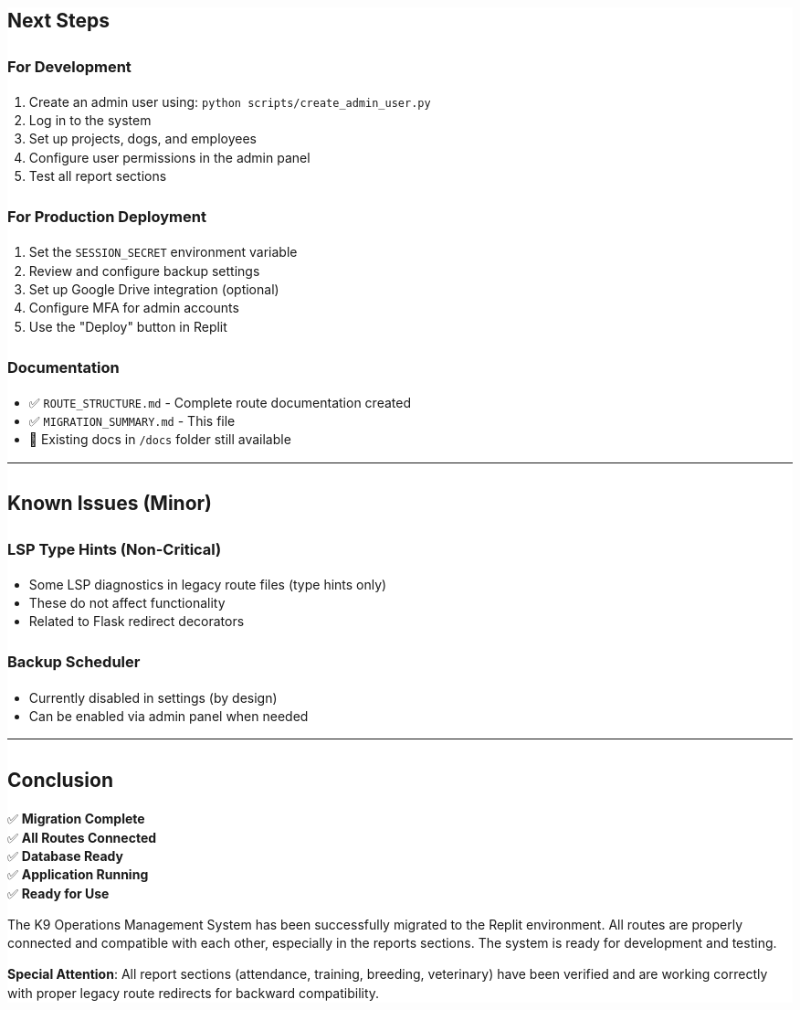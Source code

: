 
## Next Steps

### For Development
1. Create an admin user using: `python scripts/create_admin_user.py`
2. Log in to the system
3. Set up projects, dogs, and employees
4. Configure user permissions in the admin panel
5. Test all report sections

### For Production Deployment
1. Set the `SESSION_SECRET` environment variable
2. Review and configure backup settings
3. Set up Google Drive integration (optional)
4. Configure MFA for admin accounts
5. Use the "Deploy" button in Replit

### Documentation
- ✅ `ROUTE_STRUCTURE.md` - Complete route documentation created
- ✅ `MIGRATION_SUMMARY.md` - This file
- 📄 Existing docs in `/docs` folder still available

---

## Known Issues (Minor)

### LSP Type Hints (Non-Critical)
- Some LSP diagnostics in legacy route files (type hints only)
- These do not affect functionality
- Related to Flask redirect decorators

### Backup Scheduler
- Currently disabled in settings (by design)
- Can be enabled via admin panel when needed

---

## Conclusion

✅ **Migration Complete**  
✅ **All Routes Connected**  
✅ **Database Ready**  
✅ **Application Running**  
✅ **Ready for Use**

The K9 Operations Management System has been successfully migrated to the Replit environment. All routes are properly connected and compatible with each other, especially in the reports sections. The system is ready for development and testing.

**Special Attention**: All report sections (attendance, training, breeding, veterinary) have been verified and are working correctly with proper legacy route redirects for backward compatibility.
